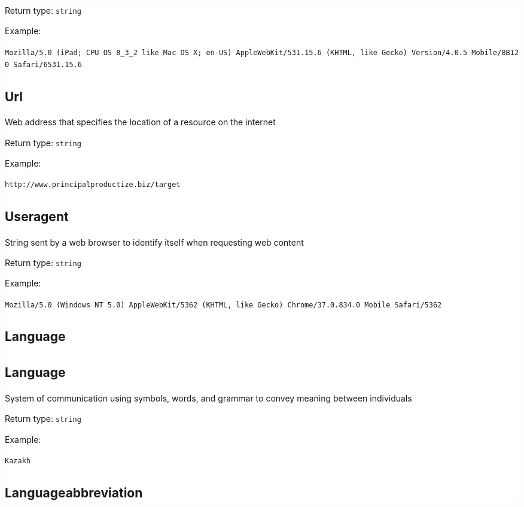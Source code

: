 
Return type: `string`


Example:


```
Mozilla/5.0 (iPad; CPU OS 8_3_2 like Mac OS X; en-US) AppleWebKit/531.15.6 (KHTML, like Gecko) Version/4.0.5 Mobile/8B120 Safari/6531.15.6
```

## Url


Web address that specifies the location of a resource on the internet


Return type: `string`


Example:


```
http://www.principalproductize.biz/target
```

## Useragent


String sent by a web browser to identify itself when requesting web content


Return type: `string`


Example:


```
Mozilla/5.0 (Windows NT 5.0) AppleWebKit/5362 (KHTML, like Gecko) Chrome/37.0.834.0 Mobile Safari/5362
```

## Language

## Language


System of communication using symbols, words, and grammar to convey meaning between individuals


Return type: `string`


Example:


```
Kazakh
```

## Languageabbreviation

